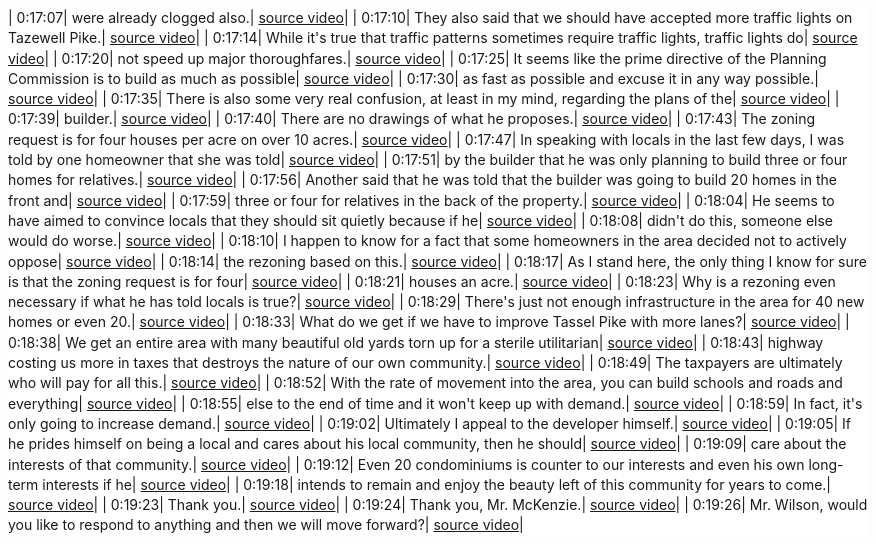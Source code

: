 | 0:17:07| were already clogged also.| [source video](https://archive.org/details/co-com-r-267-221121-zoning?start=1027)|
| 0:17:10| They also said that we should have accepted more traffic lights on Tazewell Pike.| [source video](https://archive.org/details/co-com-r-267-221121-zoning?start=1030)|
| 0:17:14| While it's true that traffic patterns sometimes require traffic lights, traffic lights do| [source video](https://archive.org/details/co-com-r-267-221121-zoning?start=1034)|
| 0:17:20| not speed up major thoroughfares.| [source video](https://archive.org/details/co-com-r-267-221121-zoning?start=1040)|
| 0:17:25| It seems like the prime directive of the Planning Commission is to build as much as possible| [source video](https://archive.org/details/co-com-r-267-221121-zoning?start=1045)|
| 0:17:30| as fast as possible and excuse it in any way possible.| [source video](https://archive.org/details/co-com-r-267-221121-zoning?start=1050)|
| 0:17:35| There is also some very real confusion, at least in my mind, regarding the plans of the| [source video](https://archive.org/details/co-com-r-267-221121-zoning?start=1055)|
| 0:17:39| builder.| [source video](https://archive.org/details/co-com-r-267-221121-zoning?start=1059)|
| 0:17:40| There are no drawings of what he proposes.| [source video](https://archive.org/details/co-com-r-267-221121-zoning?start=1060)|
| 0:17:43| The zoning request is for four houses per acre on over 10 acres.| [source video](https://archive.org/details/co-com-r-267-221121-zoning?start=1063)|
| 0:17:47| In speaking with locals in the last few days, I was told by one homeowner that she was told| [source video](https://archive.org/details/co-com-r-267-221121-zoning?start=1067)|
| 0:17:51| by the builder that he was only planning to build three or four homes for relatives.| [source video](https://archive.org/details/co-com-r-267-221121-zoning?start=1071)|
| 0:17:56| Another said that he was told that the builder was going to build 20 homes in the front and| [source video](https://archive.org/details/co-com-r-267-221121-zoning?start=1076)|
| 0:17:59| three or four for relatives in the back of the property.| [source video](https://archive.org/details/co-com-r-267-221121-zoning?start=1079)|
| 0:18:04| He seems to have aimed to convince locals that they should sit quietly because if he| [source video](https://archive.org/details/co-com-r-267-221121-zoning?start=1084)|
| 0:18:08| didn't do this, someone else would do worse.| [source video](https://archive.org/details/co-com-r-267-221121-zoning?start=1088)|
| 0:18:10| I happen to know for a fact that some homeowners in the area decided not to actively oppose| [source video](https://archive.org/details/co-com-r-267-221121-zoning?start=1090)|
| 0:18:14| the rezoning based on this.| [source video](https://archive.org/details/co-com-r-267-221121-zoning?start=1094)|
| 0:18:17| As I stand here, the only thing I know for sure is that the zoning request is for four| [source video](https://archive.org/details/co-com-r-267-221121-zoning?start=1097)|
| 0:18:21| houses an acre.| [source video](https://archive.org/details/co-com-r-267-221121-zoning?start=1101)|
| 0:18:23| Why is a rezoning even necessary if what he has told locals is true?| [source video](https://archive.org/details/co-com-r-267-221121-zoning?start=1103)|
| 0:18:29| There's just not enough infrastructure in the area for 40 new homes or even 20.| [source video](https://archive.org/details/co-com-r-267-221121-zoning?start=1109)|
| 0:18:33| What do we get if we have to improve Tassel Pike with more lanes?| [source video](https://archive.org/details/co-com-r-267-221121-zoning?start=1113)|
| 0:18:38| We get an entire area with many beautiful old yards torn up for a sterile utilitarian| [source video](https://archive.org/details/co-com-r-267-221121-zoning?start=1118)|
| 0:18:43| highway costing us more in taxes that destroys the nature of our own community.| [source video](https://archive.org/details/co-com-r-267-221121-zoning?start=1123)|
| 0:18:49| The taxpayers are ultimately who will pay for all this.| [source video](https://archive.org/details/co-com-r-267-221121-zoning?start=1129)|
| 0:18:52| With the rate of movement into the area, you can build schools and roads and everything| [source video](https://archive.org/details/co-com-r-267-221121-zoning?start=1132)|
| 0:18:55| else to the end of time and it won't keep up with demand.| [source video](https://archive.org/details/co-com-r-267-221121-zoning?start=1135)|
| 0:18:59| In fact, it's only going to increase demand.| [source video](https://archive.org/details/co-com-r-267-221121-zoning?start=1139)|
| 0:19:02| Ultimately I appeal to the developer himself.| [source video](https://archive.org/details/co-com-r-267-221121-zoning?start=1142)|
| 0:19:05| If he prides himself on being a local and cares about his local community, then he should| [source video](https://archive.org/details/co-com-r-267-221121-zoning?start=1145)|
| 0:19:09| care about the interests of that community.| [source video](https://archive.org/details/co-com-r-267-221121-zoning?start=1149)|
| 0:19:12| Even 20 condominiums is counter to our interests and even his own long-term interests if he| [source video](https://archive.org/details/co-com-r-267-221121-zoning?start=1152)|
| 0:19:18| intends to remain and enjoy the beauty left of this community for years to come.| [source video](https://archive.org/details/co-com-r-267-221121-zoning?start=1158)|
| 0:19:23| Thank you.| [source video](https://archive.org/details/co-com-r-267-221121-zoning?start=1163)|
| 0:19:24| Thank you, Mr. McKenzie.| [source video](https://archive.org/details/co-com-r-267-221121-zoning?start=1164)|
| 0:19:26| Mr. Wilson, would you like to respond to anything and then we will move forward?| [source video](https://archive.org/details/co-com-r-267-221121-zoning?start=1166)|